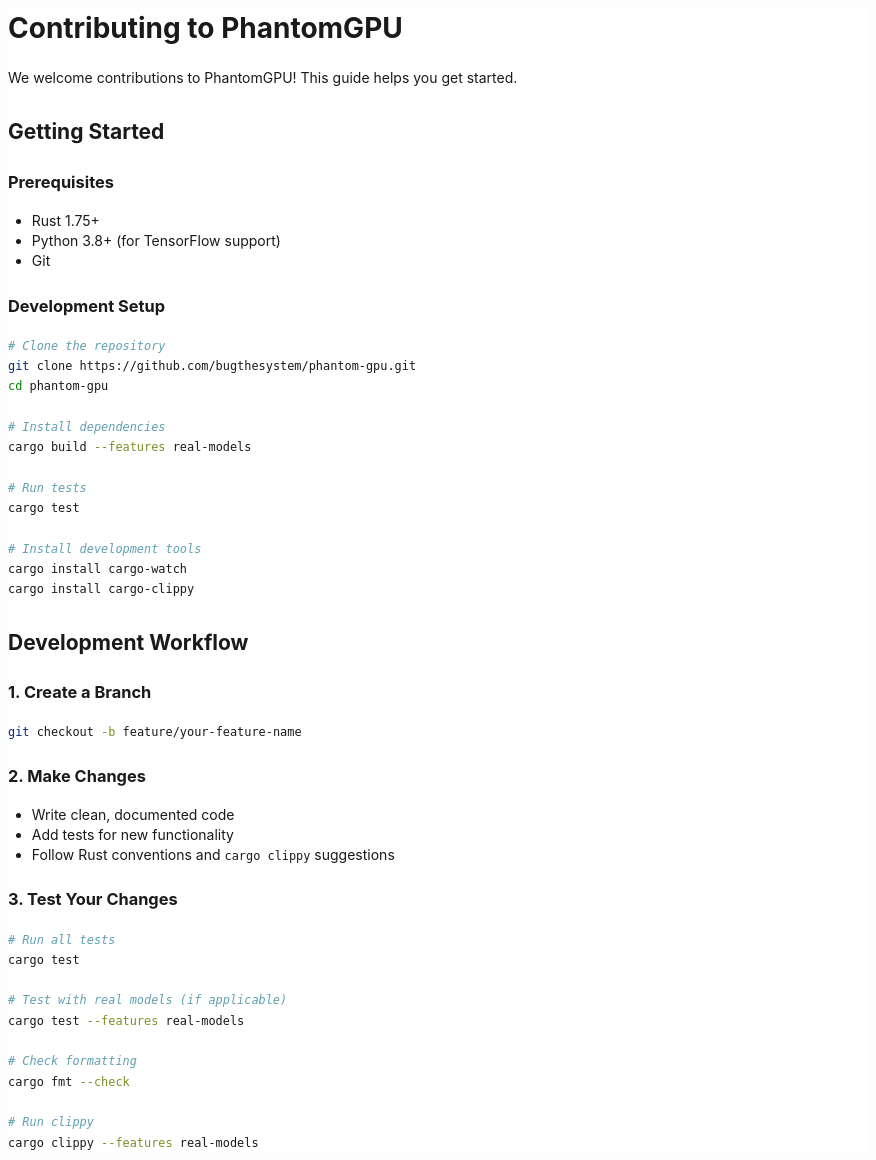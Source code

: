 # Contributing to PhantomGPU

We welcome contributions to PhantomGPU! This guide helps you get started.

## Getting Started

### Prerequisites
- Rust 1.75+
- Python 3.8+ (for TensorFlow support)
- Git

### Development Setup
```bash
# Clone the repository
git clone https://github.com/bugthesystem/phantom-gpu.git
cd phantom-gpu

# Install dependencies
cargo build --features real-models

# Run tests
cargo test

# Install development tools
cargo install cargo-watch
cargo install cargo-clippy
```

## Development Workflow

### 1. Create a Branch
```bash
git checkout -b feature/your-feature-name
```

### 2. Make Changes
- Write clean, documented code
- Add tests for new functionality
- Follow Rust conventions and `cargo clippy` suggestions

### 3. Test Your Changes
```bash
# Run all tests
cargo test

# Test with real models (if applicable)
cargo test --features real-models

# Check formatting
cargo fmt --check

# Run clippy
cargo clippy --features real-models
```
